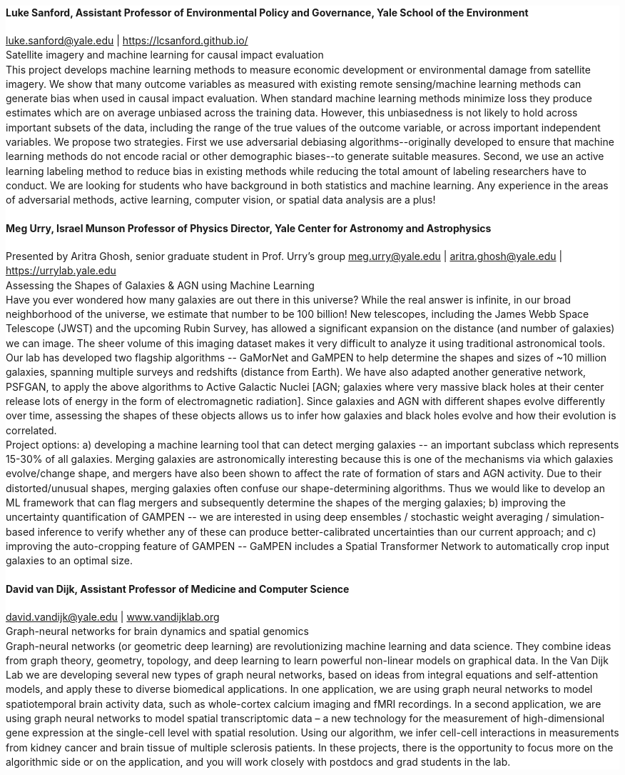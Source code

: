 #### Luke Sanford, Assistant Professor of Environmental Policy and Governance, Yale School of the Environment 
luke.sanford@yale.edu | https://lcsanford.github.io/      
Satellite imagery and machine learning for causal impact evaluation   
This project develops machine learning methods to measure economic development or environmental damage from satellite imagery. We show that many outcome variables as measured with existing remote sensing/machine learning methods can generate bias when used in causal impact evaluation. When standard machine learning methods minimize loss they produce estimates which are on average unbiased across the training data. However, this unbiasedness is not likely to hold across important subsets of the data, including the range of the true values of the outcome variable, or across important independent variables. We propose two strategies. First we use adversarial debiasing algorithms--originally developed to ensure that machine learning methods do not encode racial or other demographic biases--to generate suitable measures. Second, we use an active learning labeling method to reduce bias in existing methods while reducing the total amount of labeling researchers have to conduct.     We are looking for students who have background in both statistics and machine learning. Any experience in the areas of adversarial methods, active learning, computer vision, or spatial data analysis are a plus!   

#### Meg Urry, Israel Munson Professor of Physics  Director, Yale Center for Astronomy and Astrophysics 
Presented by Aritra Ghosh, senior graduate student in Prof. Urry’s group 
meg.urry@yale.edu | aritra.ghosh@yale.edu | https://urrylab.yale.edu     
Assessing the Shapes of Galaxies & AGN using Machine Learning   
Have you ever wondered how many galaxies are out there in this universe? While the real answer is infinite, in our broad neighborhood of the universe, we estimate that number to be 100 billion! New telescopes, including the James Webb Space Telescope (JWST) and the upcoming Rubin Survey, has allowed a significant expansion on the distance (and number of galaxies) we can image. The sheer volume of this imaging dataset makes it very difficult to analyze it using traditional astronomical tools. Our lab has developed two flagship algorithms -- GaMorNet and GaMPEN to help determine the shapes and sizes of ~10 million galaxies, spanning multiple surveys and redshifts (distance from Earth). We have also adapted another generative network, PSFGAN, to apply the above algorithms to Active Galactic Nuclei [AGN; galaxies where very massive black holes at their center release lots of energy in the form of electromagnetic radiation]. Since galaxies and AGN with different shapes evolve differently over time, assessing the shapes of these objects allows us to infer how galaxies and black holes evolve and how their evolution is correlated.     
Project options:  a) developing a machine learning tool that can detect merging galaxies -- an important subclass which represents 15-30% of all galaxies. Merging galaxies are astronomically interesting because this is one of the mechanisms via which galaxies evolve/change shape, and mergers have also been shown to affect the rate of formation of stars and AGN activity. Due to their distorted/unusual shapes, merging galaxies often confuse our shape-determining algorithms. Thus we would like to develop an ML framework that can flag mergers and subsequently determine the shapes of the merging galaxies; b) improving the uncertainty quantification of GAMPEN -- we are interested in using deep ensembles / stochastic weight averaging / simulation-based inference to verify whether any of these can produce better-calibrated uncertainties than our current approach; and c) improving the auto-cropping feature of GAMPEN -- GaMPEN includes a Spatial Transformer Network to automatically crop input galaxies to an optimal size.    

#### David van Dijk, Assistant Professor of Medicine and Computer Science 
david.vandijk@yale.edu | www.vandijklab.org       
Graph-neural networks for brain dynamics and spatial genomics   
Graph-neural networks (or geometric deep learning) are revolutionizing machine learning and data science. They combine ideas from graph theory, geometry, topology, and deep learning to learn powerful non-linear models on graphical data. In the Van Dijk Lab we are developing several new types of graph neural networks, based on ideas from integral equations and self-attention models, and apply these to diverse biomedical applications. In one application, we are using graph neural networks to model spatiotemporal brain activity data, such as whole-cortex calcium imaging and fMRI recordings. In a second application, we are using graph neural networks to model spatial transcriptomic data – a new technology for the measurement of high-dimensional gene expression at the single-cell level with spatial resolution. Using our algorithm, we infer cell-cell interactions in measurements from kidney cancer and brain tissue of multiple sclerosis patients. In these projects, there is the opportunity to focus more on the algorithmic side or on the application, and you will work closely with postdocs and grad students in the lab. 
